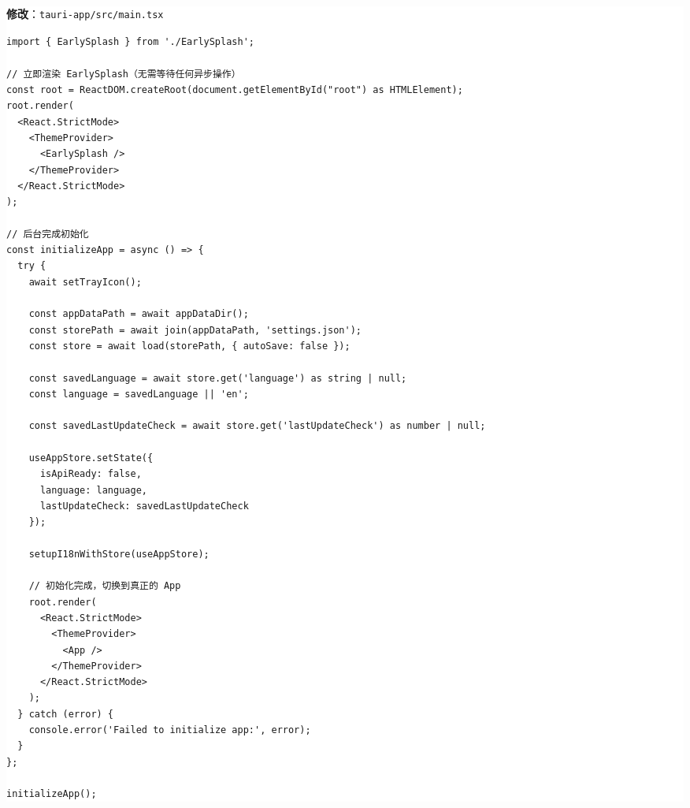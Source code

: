 **修改**：`tauri-app/src/main.tsx`
```tsx
import { EarlySplash } from './EarlySplash';

// 立即渲染 EarlySplash（无需等待任何异步操作）
const root = ReactDOM.createRoot(document.getElementById("root") as HTMLElement);
root.render(
  <React.StrictMode>
    <ThemeProvider>
      <EarlySplash />
    </ThemeProvider>
  </React.StrictMode>
);

// 后台完成初始化
const initializeApp = async () => {
  try {
    await setTrayIcon();
    
    const appDataPath = await appDataDir();
    const storePath = await join(appDataPath, 'settings.json');
    const store = await load(storePath, { autoSave: false });
    
    const savedLanguage = await store.get('language') as string | null;
    const language = savedLanguage || 'en';
    
    const savedLastUpdateCheck = await store.get('lastUpdateCheck') as number | null;
    
    useAppStore.setState({ 
      isApiReady: false,
      language: language,
      lastUpdateCheck: savedLastUpdateCheck
    });
    
    setupI18nWithStore(useAppStore);
    
    // 初始化完成，切换到真正的 App
    root.render(
      <React.StrictMode>
        <ThemeProvider>
          <App />
        </ThemeProvider>
      </React.StrictMode>
    );
  } catch (error) {
    console.error('Failed to initialize app:', error);
  }
};

initializeApp();
```
